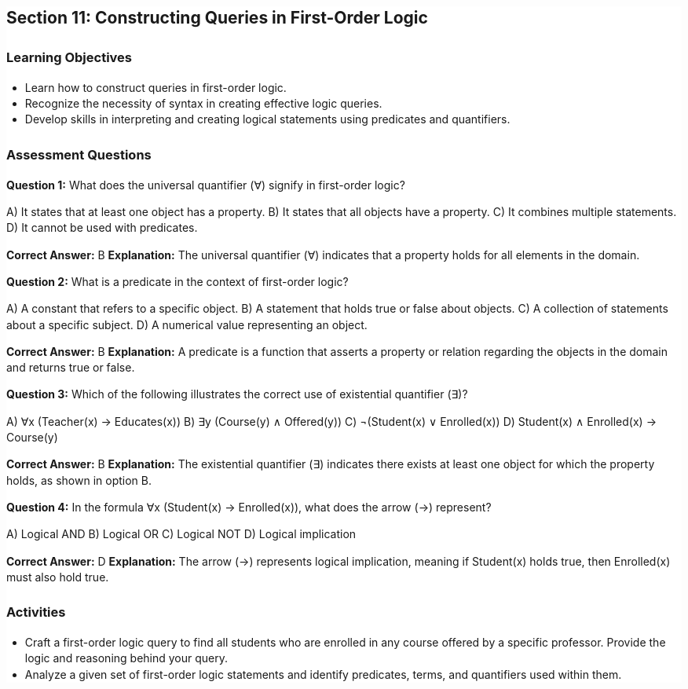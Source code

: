 
## Section 11: Constructing Queries in First-Order Logic

### Learning Objectives
- Learn how to construct queries in first-order logic.
- Recognize the necessity of syntax in creating effective logic queries.
- Develop skills in interpreting and creating logical statements using predicates and quantifiers.

### Assessment Questions

**Question 1:** What does the universal quantifier (∀) signify in first-order logic?

  A) It states that at least one object has a property.
  B) It states that all objects have a property.
  C) It combines multiple statements.
  D) It cannot be used with predicates.

**Correct Answer:** B
**Explanation:** The universal quantifier (∀) indicates that a property holds for all elements in the domain.

**Question 2:** What is a predicate in the context of first-order logic?

  A) A constant that refers to a specific object.
  B) A statement that holds true or false about objects.
  C) A collection of statements about a specific subject.
  D) A numerical value representing an object.

**Correct Answer:** B
**Explanation:** A predicate is a function that asserts a property or relation regarding the objects in the domain and returns true or false.

**Question 3:** Which of the following illustrates the correct use of existential quantifier (∃)?

  A) ∀x (Teacher(x) → Educates(x))
  B) ∃y (Course(y) ∧ Offered(y))
  C) ¬(Student(x) ∨ Enrolled(x))
  D) Student(x) ∧ Enrolled(x) → Course(y)

**Correct Answer:** B
**Explanation:** The existential quantifier (∃) indicates there exists at least one object for which the property holds, as shown in option B.

**Question 4:** In the formula ∀x (Student(x) → Enrolled(x)), what does the arrow (→) represent?

  A) Logical AND
  B) Logical OR
  C) Logical NOT
  D) Logical implication

**Correct Answer:** D
**Explanation:** The arrow (→) represents logical implication, meaning if Student(x) holds true, then Enrolled(x) must also hold true.

### Activities
- Craft a first-order logic query to find all students who are enrolled in any course offered by a specific professor. Provide the logic and reasoning behind your query.
- Analyze a given set of first-order logic statements and identify predicates, terms, and quantifiers used within them.
